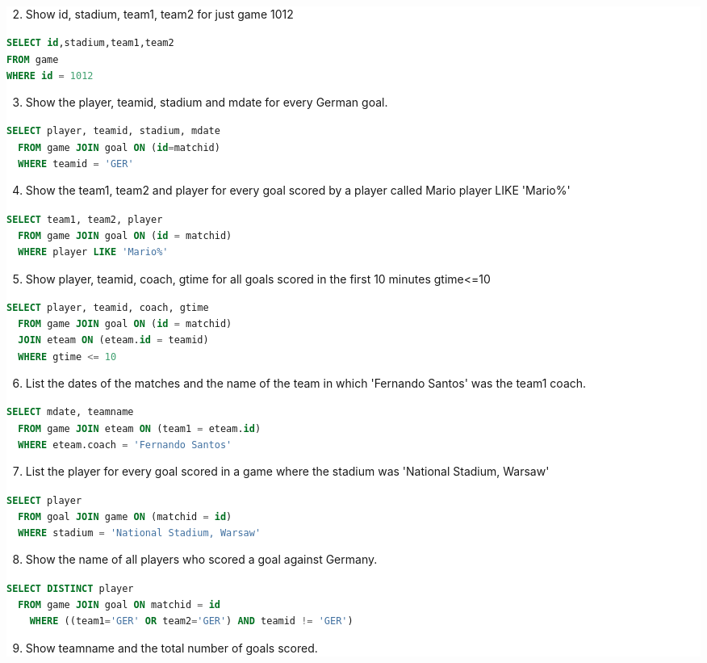 2. Show id, stadium, team1, team2 for just game 1012

```sql
SELECT id,stadium,team1,team2
FROM game
WHERE id = 1012
```

3. Show the player, teamid, stadium and mdate for every German goal.

```sql
SELECT player, teamid, stadium, mdate
  FROM game JOIN goal ON (id=matchid)
  WHERE teamid = 'GER'
```

4. Show the team1, team2 and player for every goal scored by a player called Mario player LIKE 'Mario%'

```sql
SELECT team1, team2, player
  FROM game JOIN goal ON (id = matchid)
  WHERE player LIKE 'Mario%'
```

5. Show player, teamid, coach, gtime for all goals scored in the first 10 minutes gtime<=10

```sql
SELECT player, teamid, coach, gtime
  FROM game JOIN goal ON (id = matchid)
  JOIN eteam ON (eteam.id = teamid)
  WHERE gtime <= 10
```

6. List the dates of the matches and the name of the team in which 'Fernando Santos' was the team1 coach.

```sql
SELECT mdate, teamname
  FROM game JOIN eteam ON (team1 = eteam.id)
  WHERE eteam.coach = 'Fernando Santos'
```

7. List the player for every goal scored in a game where the stadium was 'National Stadium, Warsaw'

```sql
SELECT player
  FROM goal JOIN game ON (matchid = id)
  WHERE stadium = 'National Stadium, Warsaw'
```

8. Show the name of all players who scored a goal against Germany.

```sql
SELECT DISTINCT player
  FROM game JOIN goal ON matchid = id
    WHERE ((team1='GER' OR team2='GER') AND teamid != 'GER')
```

9. Show teamname and the total number of goals scored.
